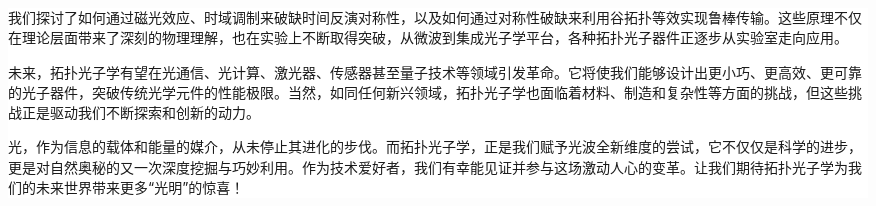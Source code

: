 我们探讨了如何通过磁光效应、时域调制来破缺时间反演对称性，以及如何通过对称性破缺来利用谷拓扑等效实现鲁棒传输。这些原理不仅在理论层面带来了深刻的物理理解，也在实验上不断取得突破，从微波到集成光子学平台，各种拓扑光子器件正逐步从实验室走向应用。

未来，拓扑光子学有望在光通信、光计算、激光器、传感器甚至量子技术等领域引发革命。它将使我们能够设计出更小巧、更高效、更可靠的光子器件，突破传统光学元件的性能极限。当然，如同任何新兴领域，拓扑光子学也面临着材料、制造和复杂性等方面的挑战，但这些挑战正是驱动我们不断探索和创新的动力。

光，作为信息的载体和能量的媒介，从未停止其进化的步伐。而拓扑光子学，正是我们赋予光波全新维度的尝试，它不仅仅是科学的进步，更是对自然奥秘的又一次深度挖掘与巧妙利用。作为技术爱好者，我们有幸能见证并参与这场激动人心的变革。让我们期待拓扑光子学为我们的未来世界带来更多“光明”的惊喜！
